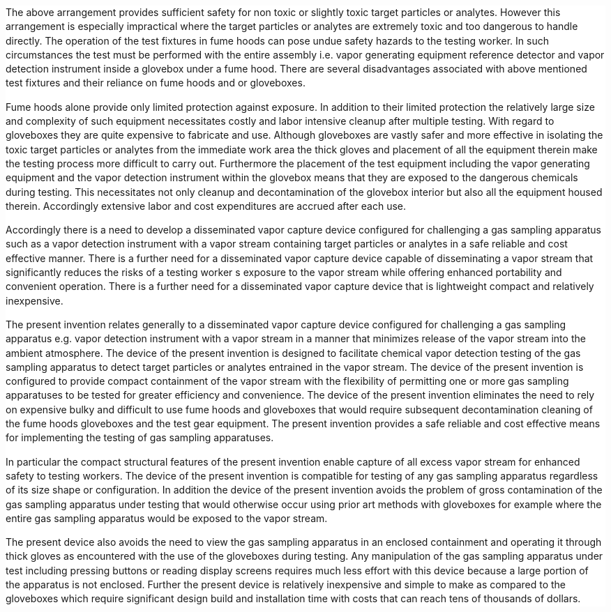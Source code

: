 The above arrangement provides sufficient safety for non toxic or slightly toxic target particles or analytes. However this arrangement is especially impractical where the target particles or analytes are extremely toxic and too dangerous to handle directly. The operation of the test fixtures in fume hoods can pose undue safety hazards to the testing worker. In such circumstances the test must be performed with the entire assembly i.e. vapor generating equipment reference detector and vapor detection instrument inside a glovebox under a fume hood. There are several disadvantages associated with above mentioned test fixtures and their reliance on fume hoods and or gloveboxes.

Fume hoods alone provide only limited protection against exposure. In addition to their limited protection the relatively large size and complexity of such equipment necessitates costly and labor intensive cleanup after multiple testing. With regard to gloveboxes they are quite expensive to fabricate and use. Although gloveboxes are vastly safer and more effective in isolating the toxic target particles or analytes from the immediate work area the thick gloves and placement of all the equipment therein make the testing process more difficult to carry out. Furthermore the placement of the test equipment including the vapor generating equipment and the vapor detection instrument within the glovebox means that they are exposed to the dangerous chemicals during testing. This necessitates not only cleanup and decontamination of the glovebox interior but also all the equipment housed therein. Accordingly extensive labor and cost expenditures are accrued after each use.

Accordingly there is a need to develop a disseminated vapor capture device configured for challenging a gas sampling apparatus such as a vapor detection instrument with a vapor stream containing target particles or analytes in a safe reliable and cost effective manner. There is a further need for a disseminated vapor capture device capable of disseminating a vapor stream that significantly reduces the risks of a testing worker s exposure to the vapor stream while offering enhanced portability and convenient operation. There is a further need for a disseminated vapor capture device that is lightweight compact and relatively inexpensive.

The present invention relates generally to a disseminated vapor capture device configured for challenging a gas sampling apparatus e.g. vapor detection instrument with a vapor stream in a manner that minimizes release of the vapor stream into the ambient atmosphere. The device of the present invention is designed to facilitate chemical vapor detection testing of the gas sampling apparatus to detect target particles or analytes entrained in the vapor stream. The device of the present invention is configured to provide compact containment of the vapor stream with the flexibility of permitting one or more gas sampling apparatuses to be tested for greater efficiency and convenience. The device of the present invention eliminates the need to rely on expensive bulky and difficult to use fume hoods and gloveboxes that would require subsequent decontamination cleaning of the fume hoods gloveboxes and the test gear equipment. The present invention provides a safe reliable and cost effective means for implementing the testing of gas sampling apparatuses.

In particular the compact structural features of the present invention enable capture of all excess vapor stream for enhanced safety to testing workers. The device of the present invention is compatible for testing of any gas sampling apparatus regardless of its size shape or configuration. In addition the device of the present invention avoids the problem of gross contamination of the gas sampling apparatus under testing that would otherwise occur using prior art methods with gloveboxes for example where the entire gas sampling apparatus would be exposed to the vapor stream.

The present device also avoids the need to view the gas sampling apparatus in an enclosed containment and operating it through thick gloves as encountered with the use of the gloveboxes during testing. Any manipulation of the gas sampling apparatus under test including pressing buttons or reading display screens requires much less effort with this device because a large portion of the apparatus is not enclosed. Further the present device is relatively inexpensive and simple to make as compared to the gloveboxes which require significant design build and installation time with costs that can reach tens of thousands of dollars.
